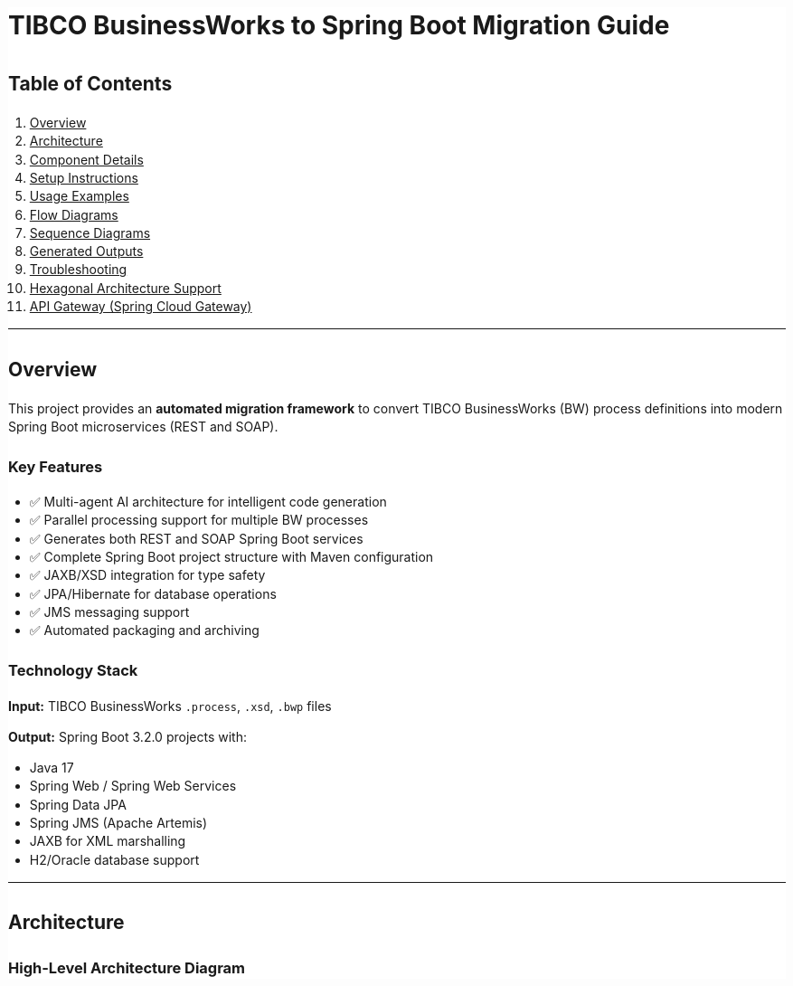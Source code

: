 # TIBCO BusinessWorks to Spring Boot Migration Guide

## Table of Contents
1. [Overview](#overview)
2. [Architecture](#architecture)
3. [Component Details](#component-details)
4. [Setup Instructions](#setup-instructions)
5. [Usage Examples](#usage-examples)
6. [Flow Diagrams](#flow-diagrams)
7. [Sequence Diagrams](#sequence-diagrams)
8. [Generated Outputs](#generated-outputs)
9. [Troubleshooting](#troubleshooting)
10. [Hexagonal Architecture Support](#hexagonal-architecture-support)
11. [API Gateway (Spring Cloud Gateway)](#api-gateway-spring-cloud-gateway)

---

## Overview

This project provides an **automated migration framework** to convert TIBCO BusinessWorks (BW) process definitions into modern Spring Boot microservices (REST and SOAP).

### Key Features
- ✅ Multi-agent AI architecture for intelligent code generation
- ✅ Parallel processing support for multiple BW processes
- ✅ Generates both REST and SOAP Spring Boot services
- ✅ Complete Spring Boot project structure with Maven configuration
- ✅ JAXB/XSD integration for type safety
- ✅ JPA/Hibernate for database operations
- ✅ JMS messaging support
- ✅ Automated packaging and archiving

### Technology Stack

**Input:** TIBCO BusinessWorks `.process`, `.xsd`, `.bwp` files

**Output:** Spring Boot 3.2.0 projects with:
- Java 17
- Spring Web / Spring Web Services
- Spring Data JPA
- Spring JMS (Apache Artemis)
- JAXB for XML marshalling
- H2/Oracle database support

---

## Architecture

### High-Level Architecture Diagram
